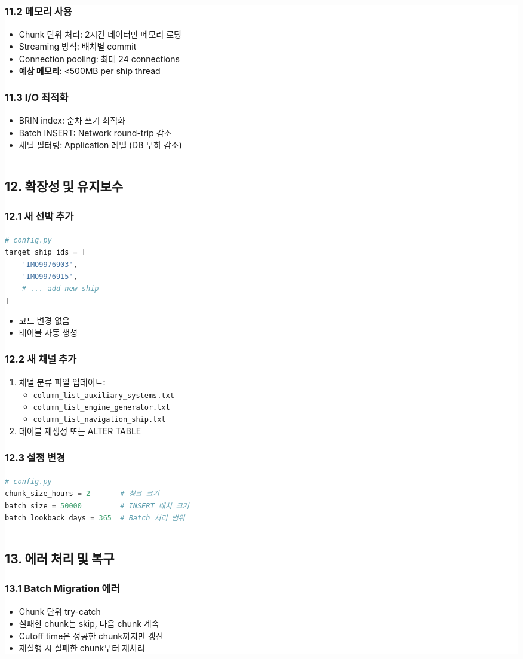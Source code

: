 ### 11.2 메모리 사용

- Chunk 단위 처리: 2시간 데이터만 메모리 로딩
- Streaming 방식: 배치별 commit
- Connection pooling: 최대 24 connections
- **예상 메모리**: <500MB per ship thread

### 11.3 I/O 최적화

- BRIN index: 순차 쓰기 최적화
- Batch INSERT: Network round-trip 감소
- 채널 필터링: Application 레벨 (DB 부하 감소)

---

## 12. 확장성 및 유지보수

### 12.1 새 선박 추가
```python
# config.py
target_ship_ids = [
    'IMO9976903',
    'IMO9976915',
    # ... add new ship
]
```
- 코드 변경 없음
- 테이블 자동 생성

### 12.2 새 채널 추가
1. 채널 분류 파일 업데이트:
   - `column_list_auxiliary_systems.txt`
   - `column_list_engine_generator.txt`
   - `column_list_navigation_ship.txt`
2. 테이블 재생성 또는 ALTER TABLE

### 12.3 설정 변경
```python
# config.py
chunk_size_hours = 2       # 청크 크기
batch_size = 50000         # INSERT 배치 크기
batch_lookback_days = 365  # Batch 처리 범위
```

---

## 13. 에러 처리 및 복구

### 13.1 Batch Migration 에러
- Chunk 단위 try-catch
- 실패한 chunk는 skip, 다음 chunk 계속
- Cutoff time은 성공한 chunk까지만 갱신
- 재실행 시 실패한 chunk부터 재처리
